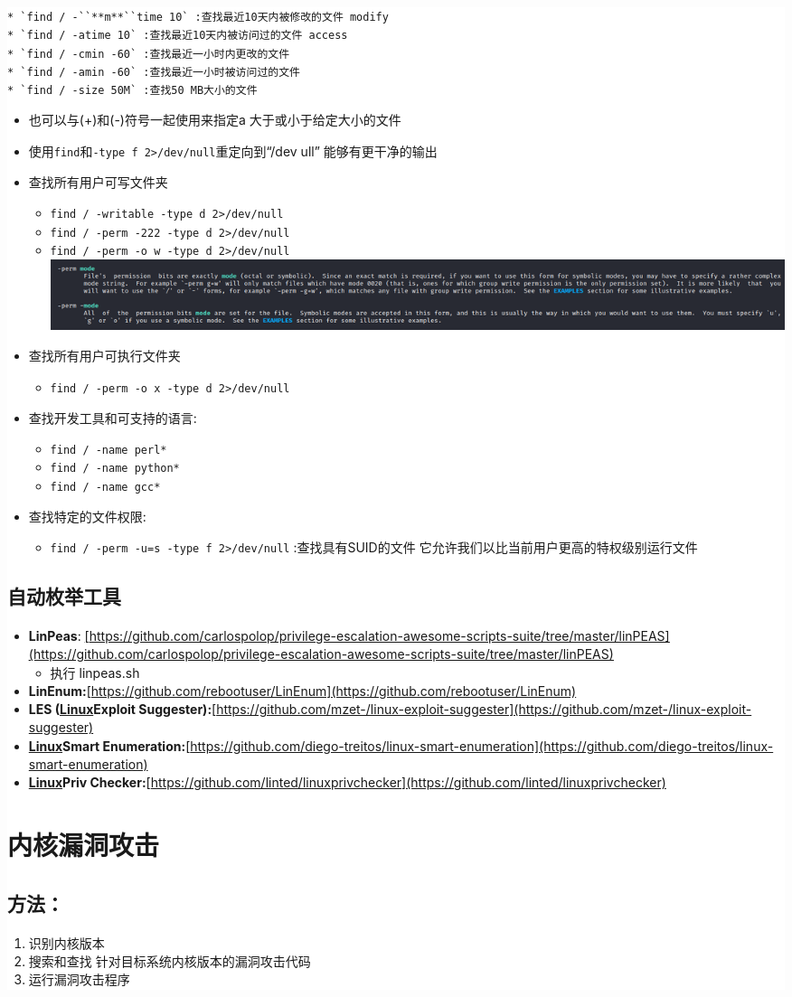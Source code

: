     * `find / -``**m**``time 10` :查找最近10天内被修改的文件 modify
    * `find / -atime 10` :查找最近10天内被访问过的文件 access
    * `find / -cmin -60` :查找最近一小时内更改的文件
    * `find / -amin -60` :查找最近一小时被访问过的文件
    * `find / -size 50M` :查找50 MB大小的文件
  * 也可以与(+)和(-)符号一起使用来指定a 大于或小于给定大小的文件
  * 使用`find`和`-type f 2>/dev/null`重定向到“/dev ull” 能够有更干净的输出
  * 查找所有用户可写文件夹
    * `find / -writable -type d 2>/dev/null`
    * `find / -perm -222 -type d 2>/dev/null`
    * `find / -perm -o w -type d 2>/dev/null`
    ![](assets/RoLKbn6rvoD8lxxOkRacfB0OnQf.png)

  * 查找所有用户可执行文件夹
    * `find / -perm -o x -type d 2>/dev/null`
  * 查找开发工具和可支持的语言:
    * `find / -name perl*`
    * `find / -name python*`
    * `find / -name gcc*`
  * 查找特定的文件权限:
    * `find / -perm -u=s -type f 2>/dev/null` :查找具有SUID的文件 它允许我们以比当前用户更高的特权级别运行文件 

## 自动枚举工具

* **LinPeas**: <u>[https://github.com/carlospolop/privilege-escalation-awesome-scripts-suite/tree/master/linPEAS](https://github.com/carlospolop/privilege-escalation-awesome-scripts-suite/tree/master/linPEAS)</u>
  * 执行 linpeas.sh
* **LinEnum:**[https://github.com/rebootuser/LinEnum](https://github.com/rebootuser/LinEnum)
* **LES (**<u>**Linux**</u>**Exploit Suggester):**[https://github.com/mzet-/linux-exploit-suggester](https://github.com/mzet-/linux-exploit-suggester)
* <u>**Linux**</u>**Smart Enumeration:**[https://github.com/diego-treitos/linux-smart-enumeration](https://github.com/diego-treitos/linux-smart-enumeration)
* <u>**Linux**</u>**Priv Checker:**[https://github.com/linted/linuxprivchecker](https://github.com/linted/linuxprivchecker)



# 内核漏洞攻击

## 方法：

1. 识别内核版本
2. 搜索和查找 针对目标系统内核版本的漏洞攻击代码
3. 运行漏洞攻击程序
